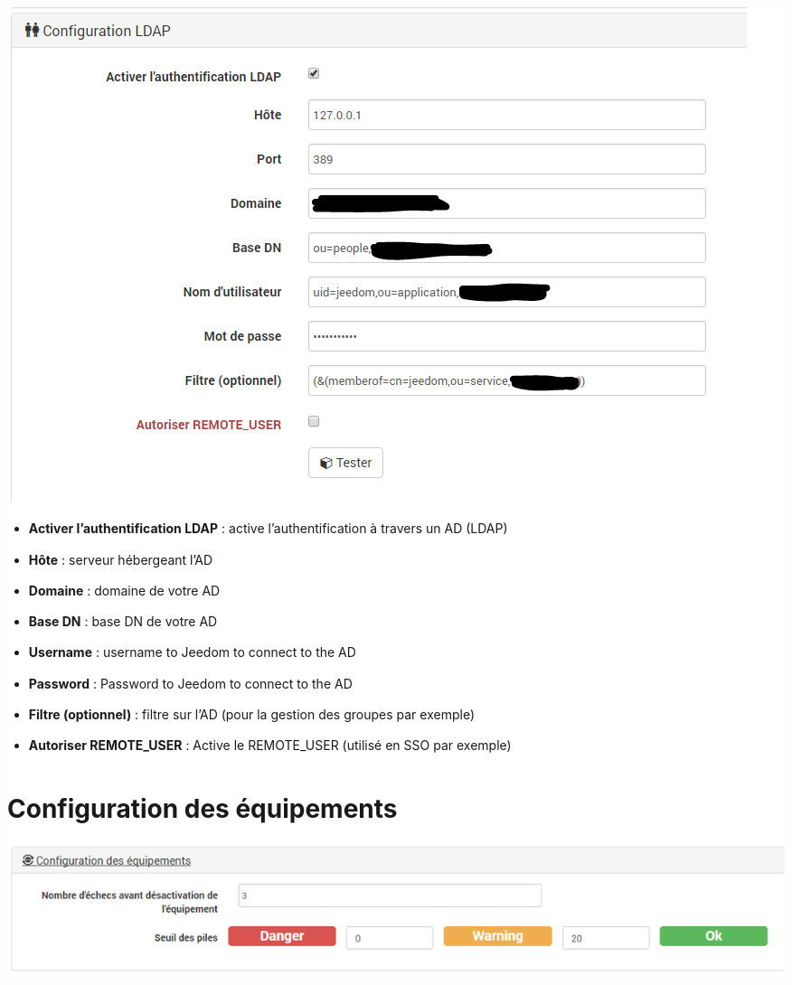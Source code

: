 ![](../images/administration8.png)

-   **Activer l’authentification LDAP** : active l’authentification à travers un AD (LDAP)

-   **Hôte** : serveur hébergeant l’AD

-   **Domaine** : domaine de votre AD

-   **Base DN** : base DN de votre AD

-   **Username** : username to Jeedom to connect to the AD

-   **Password** : Password to Jeedom to connect to the AD

-   **Filtre (optionnel)** : filtre sur l’AD (pour la gestion des groupes par exemple)

-   **Autoriser REMOTE\_USER** : Active le REMOTE\_USER (utilisé en SSO par exemple)

Configuration des équipements
=============================

![](../images/administration9.png)
